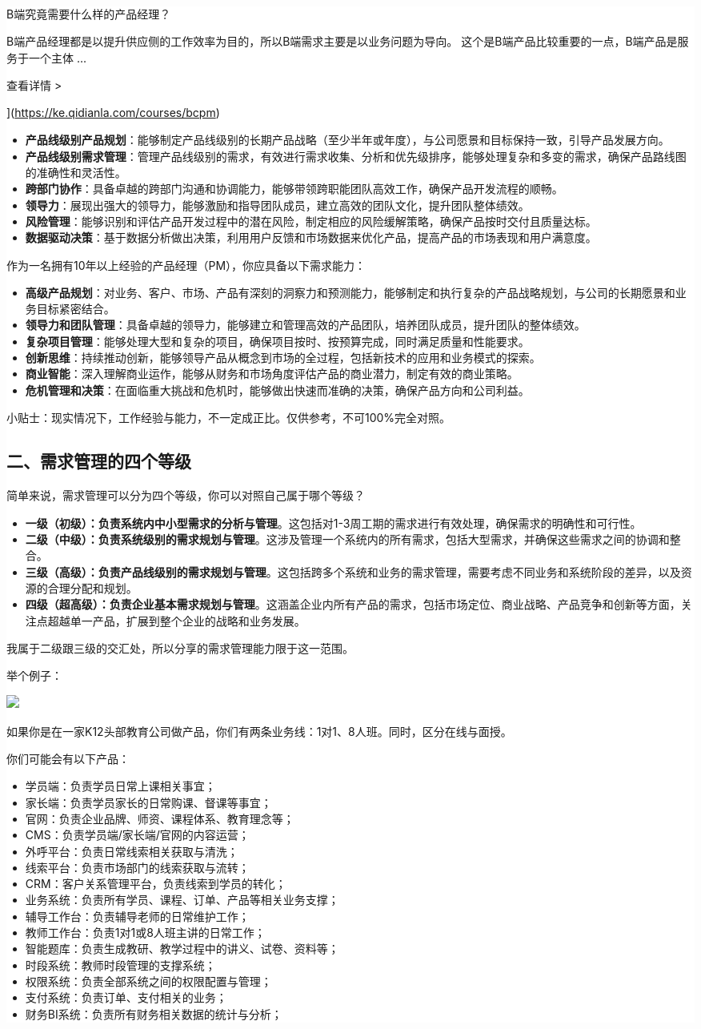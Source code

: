 B端究竟需要什么样的产品经理？

B端产品经理都是以提升供应侧的工作效率为目的，所以B端需求主要是以业务问题为导向。 这个是B端产品比较重要的一点，B端产品是服务于一个主体 ...

查看详情 >

](https://ke.qidianla.com/courses/bcpm)

*   **产品线级别产品规划**：能够制定产品线级别的长期产品战略（至少半年或年度），与公司愿景和目标保持一致，引导产品发展方向。
*   **产品线级别需求管理**：管理产品线级别的需求，有效进行需求收集、分析和优先级排序，能够处理复杂和多变的需求，确保产品路线图的准确性和灵活性。
*   **跨部门协作**：具备卓越的跨部门沟通和协调能力，能够带领跨职能团队高效工作，确保产品开发流程的顺畅。
*   **领导力**：展现出强大的领导力，能够激励和指导团队成员，建立高效的团队文化，提升团队整体绩效。
*   **风险管理**：能够识别和评估产品开发过程中的潜在风险，制定相应的风险缓解策略，确保产品按时交付且质量达标。
*   **数据驱动决策**：基于数据分析做出决策，利用用户反馈和市场数据来优化产品，提高产品的市场表现和用户满意度。

作为一名拥有10年以上经验的产品经理（PM），你应具备以下需求能力：

*   **高级产品规划**：对业务、客户、市场、产品有深刻的洞察力和预测能力，能够制定和执行复杂的产品战略规划，与公司的长期愿景和业务目标紧密结合。
*   **领导力和团队管理**：具备卓越的领导力，能够建立和管理高效的产品团队，培养团队成员，提升团队的整体绩效。
*   **复杂项目管理**：能够处理大型和复杂的项目，确保项目按时、按预算完成，同时满足质量和性能要求。
*   **创新思维**：持续推动创新，能够领导产品从概念到市场的全过程，包括新技术的应用和业务模式的探索。
*   **商业智能**：深入理解商业运作，能够从财务和市场角度评估产品的商业潜力，制定有效的商业策略。
*   **危机管理和决策**：在面临重大挑战和危机时，能够做出快速而准确的决策，确保产品方向和公司利益。

小贴士：现实情况下，工作经验与能力，不一定成正比。仅供参考，不可100%完全对照。

## 二、需求管理的四个等级

简单来说，需求管理可以分为四个等级，你可以对照自己属于哪个等级？

*   **一级（初级）：负责系统内中小型需求的分析与管理**。这包括对1-3周工期的需求进行有效处理，确保需求的明确性和可行性。
*   **二级（中级）：负责系统级别的需求规划与管理**。这涉及管理一个系统内的所有需求，包括大型需求，并确保这些需求之间的协调和整合。
*   **三级（高级）：负责产品线级别的需求规划与管理**。这包括跨多个系统和业务的需求管理，需要考虑不同业务和系统阶段的差异，以及资源的合理分配和规划。
*   **四级（超高级）：负责企业基本需求规划与管理**。这涵盖企业内所有产品的需求，包括市场定位、商业战略、产品竞争和创新等方面，关注点超越单一产品，扩展到整个企业的战略和业务发展。

我属于二级跟三级的交汇处，所以分享的需求管理能力限于这一范围。

举个例子：

![](https://image.woshipm.com/2024/10/30/1e3d4ea6-96d2-11ef-baf4-00163e0b5ff3.png)

如果你是在一家K12头部教育公司做产品，你们有两条业务线：1对1、8人班。同时，区分在线与面授。

你们可能会有以下产品：

*   学员端：负责学员日常上课相关事宜；
*   家长端：负责学员家长的日常购课、督课等事宜；
*   官网：负责企业品牌、师资、课程体系、教育理念等；
*   CMS：负责学员端/家长端/官网的内容运营；
*   外呼平台：负责日常线索相关获取与清洗；
*   线索平台：负责市场部门的线索获取与流转；
*   CRM：客户关系管理平台，负责线索到学员的转化；
*   业务系统：负责所有学员、课程、订单、产品等相关业务支撑；
*   辅导工作台：负责辅导老师的日常维护工作；
*   教师工作台：负责1对1或8人班主讲的日常工作；
*   智能题库：负责生成教研、教学过程中的讲义、试卷、资料等；
*   时段系统：教师时段管理的支撑系统；
*   权限系统：负责全部系统之间的权限配置与管理；
*   支付系统：负责订单、支付相关的业务；
*   财务BI系统：负责所有财务相关数据的统计与分析；
